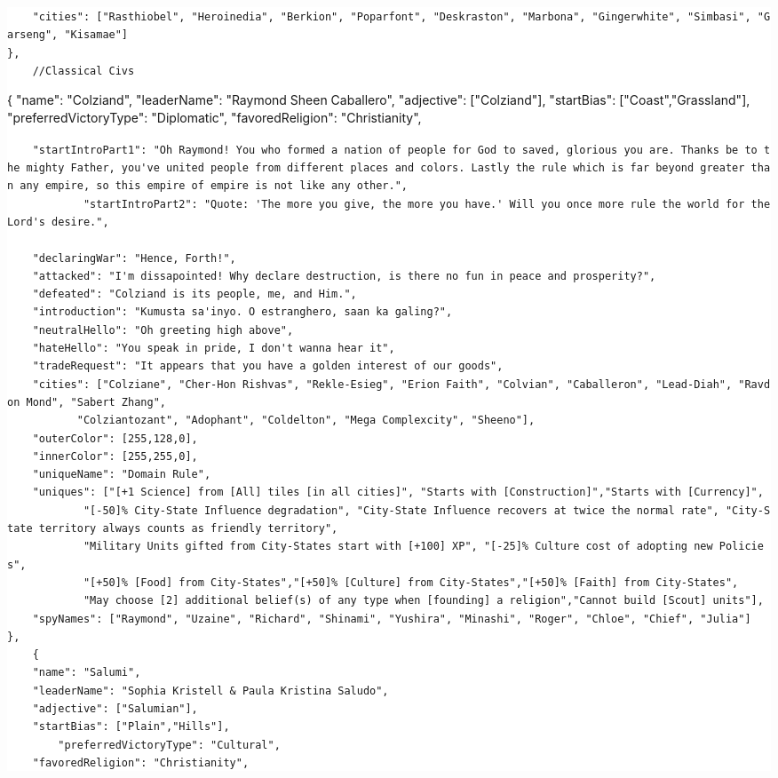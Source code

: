 		"cities": ["Rasthiobel", "Heroinedia", "Berkion", "Poparfont", "Deskraston", "Marbona", "Gingerwhite", "Simbasi", "Garseng", "Kisamae"]
	},
		//Classical Civs
  {
		"name": "Colziand",
		"leaderName": "Raymond Sheen Caballero",
		"adjective": ["Colziand"],
          	"startBias": ["Coast","Grassland"],
		"preferredVictoryType": "Diplomatic",
	  	"favoredReligion": "Christianity",
	  
		"startIntroPart1": "Oh Raymond! You who formed a nation of people for God to saved, glorious you are. Thanks be to the mighty Father, you've united people from different places and colors. Lastly the rule which is far beyond greater than any empire, so this empire of empire is not like any other.",
                "startIntroPart2": "Quote: 'The more you give, the more you have.' Will you once more rule the world for the Lord's desire.",
	  	
		"declaringWar": "Hence, Forth!",
		"attacked": "I'm dissapointed! Why declare destruction, is there no fun in peace and prosperity?",
		"defeated": "Colziand is its people, me, and Him.",
		"introduction": "Kumusta sa'inyo. O estranghero, saan ka galing?",
		"neutralHello": "Oh greeting high above",
		"hateHello": "You speak in pride, I don't wanna hear it",
		"tradeRequest": "It appears that you have a golden interest of our goods",
		"cities": ["Colziane", "Cher-Hon Rishvas", "Rekle-Esieg", "Erion Faith", "Colvian", "Caballeron", "Lead-Diah", "Ravdon Mond", "Sabert Zhang", 
			   "Colziantozant", "Adophant", "Coldelton", "Mega Complexcity", "Sheeno"],
		"outerColor": [255,128,0],
		"innerColor": [255,255,0], 
		"uniqueName": "Domain Rule",
		"uniques": ["[+1 Science] from [All] tiles [in all cities]", "Starts with [Construction]","Starts with [Currency]",
			    "[-50]% City-State Influence degradation", "City-State Influence recovers at twice the normal rate", "City-State territory always counts as friendly territory",
			    "Military Units gifted from City-States start with [+100] XP", "[-25]% Culture cost of adopting new Policies", 
			    "[+50]% [Food] from City-States","[+50]% [Culture] from City-States","[+50]% [Faith] from City-States",
			    "May choose [2] additional belief(s) of any type when [founding] a religion","Cannot build [Scout] units"],
		"spyNames": ["Raymond", "Uzaine", "Richard", "Shinami", "Yushira", "Minashi", "Roger", "Chloe", "Chief", "Julia"]
	},
		{
		"name": "Salumi",
		"leaderName": "Sophia Kristell & Paula Kristina Saludo",
		"adjective": ["Salumian"],
		"startBias": ["Plain","Hills"],
  	        "preferredVictoryType": "Cultural",
		"favoredReligion": "Christianity",

